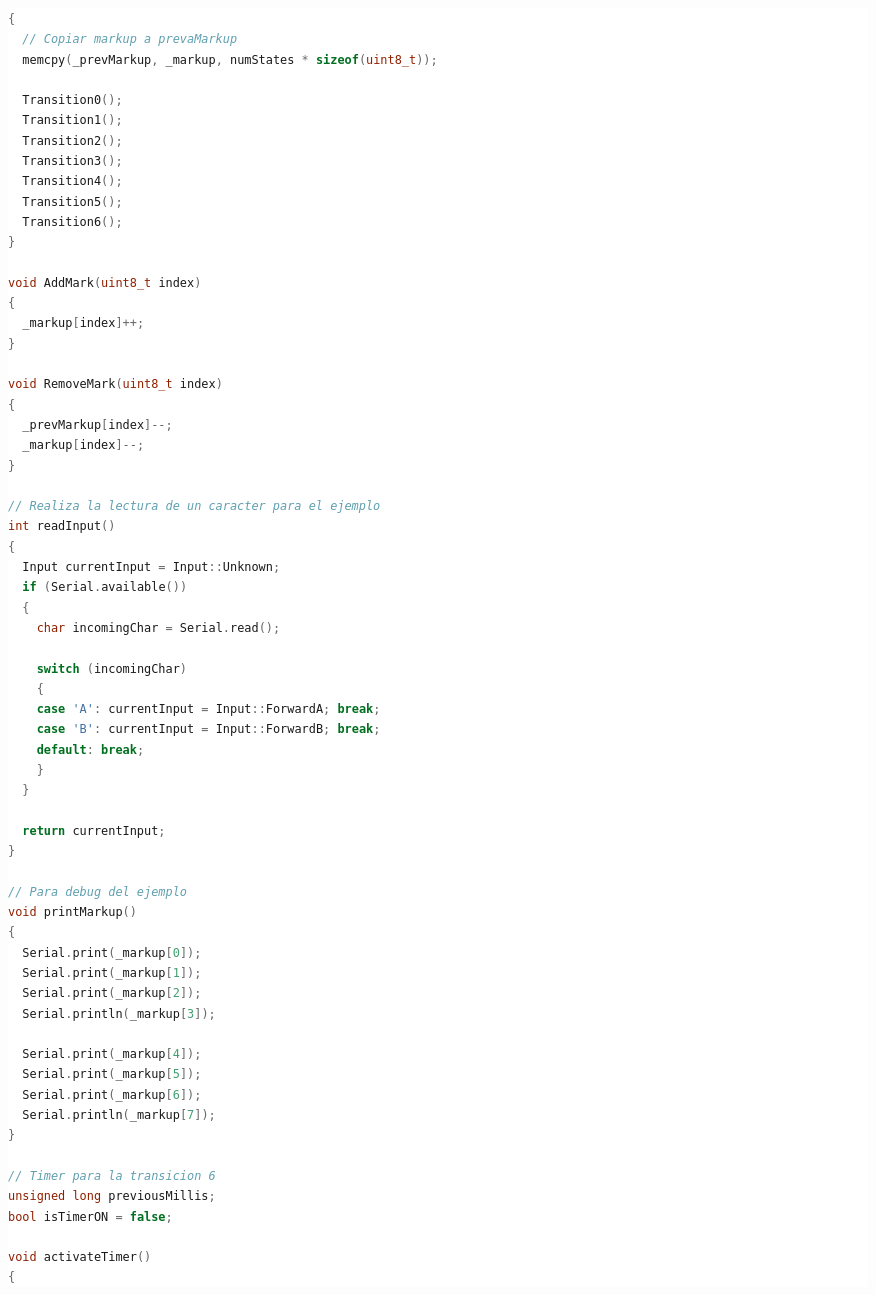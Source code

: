 ```cpp
{
  // Copiar markup a prevaMarkup
  memcpy(_prevMarkup, _markup, numStates * sizeof(uint8_t));

  Transition0();
  Transition1();
  Transition2();
  Transition3();
  Transition4();
  Transition5();
  Transition6();
}

void AddMark(uint8_t index)
{
  _markup[index]++;
}

void RemoveMark(uint8_t index)
{
  _prevMarkup[index]--;
  _markup[index]--;
}

// Realiza la lectura de un caracter para el ejemplo
int readInput()
{
  Input currentInput = Input::Unknown;
  if (Serial.available())
  {
    char incomingChar = Serial.read();

    switch (incomingChar)
    {
    case 'A': currentInput = Input::ForwardA; break;
    case 'B': currentInput = Input::ForwardB; break;
    default: break;
    }
  }

  return currentInput;
}

// Para debug del ejemplo
void printMarkup()
{
  Serial.print(_markup[0]);
  Serial.print(_markup[1]);
  Serial.print(_markup[2]);
  Serial.println(_markup[3]);

  Serial.print(_markup[4]);
  Serial.print(_markup[5]);
  Serial.print(_markup[6]);
  Serial.println(_markup[7]);
}

// Timer para la transicion 6
unsigned long previousMillis;
bool isTimerON = false;

void activateTimer()
{
```